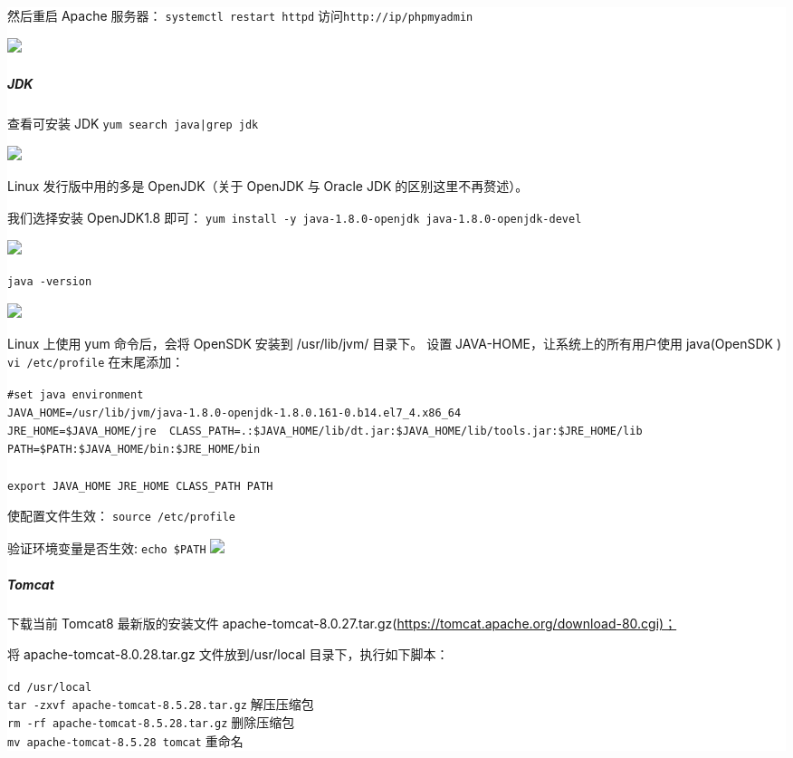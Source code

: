 
然后重启 Apache 服务器：
`systemctl restart httpd`
访问`http://ip/phpmyadmin`

![](https://raw.githubusercontent.com/gaoac/images-library/master/blog/CentOS7/1519280996686.png)

##### JDK

查看可安装 JDK
`yum search java|grep jdk`

![](https://raw.githubusercontent.com/gaoac/images-library/master/blog/CentOS7/1519286456125.png)

Linux 发行版中用的多是 OpenJDK（关于 OpenJDK 与 Oracle JDK 的区别这里不再赘述）。

我们选择安装 OpenJDK1.8 即可：
`yum install -y java-1.8.0-openjdk java-1.8.0-openjdk-devel`

![](https://raw.githubusercontent.com/gaoac/images-library/master/blog/CentOS7/1519287864542.png)

`java -version`

![](https://raw.githubusercontent.com/gaoac/images-library/master/blog/CentOS7/1519287894436.png)

Linux 上使用 yum 命令后，会将 OpenSDK 安装到 /usr/lib/jvm/ 目录下。
设置 JAVA-HOME，让系统上的所有用户使用 java(OpenSDK )
`vi /etc/profile`
在末尾添加：

```properties
#set java environment
JAVA_HOME=/usr/lib/jvm/java-1.8.0-openjdk-1.8.0.161-0.b14.el7_4.x86_64
JRE_HOME=$JAVA_HOME/jre  CLASS_PATH=.:$JAVA_HOME/lib/dt.jar:$JAVA_HOME/lib/tools.jar:$JRE_HOME/lib
PATH=$PATH:$JAVA_HOME/bin:$JRE_HOME/bin

export JAVA_HOME JRE_HOME CLASS_PATH PATH
```

使配置文件生效：
`source /etc/profile`

验证环境变量是否生效:
`echo $PATH`
![](https://raw.githubusercontent.com/gaoac/images-library/master/blog/CentOS7/1519290488857.png)

##### Tomcat

下载当前 Tomcat8 最新版的安装文件 apache-tomcat-8.0.27.tar.gz(<https://tomcat.apache.org/download-80.cgi)；>

将 apache-tomcat-8.0.28.tar.gz 文件放到/usr/local 目录下，执行如下脚本：

`cd /usr/local` </br>
`tar -zxvf apache-tomcat-8.5.28.tar.gz` 解压压缩包 </br>
`rm -rf apache-tomcat-8.5.28.tar.gz` 删除压缩包 </br>
`mv apache-tomcat-8.5.28 tomcat` 重命名
